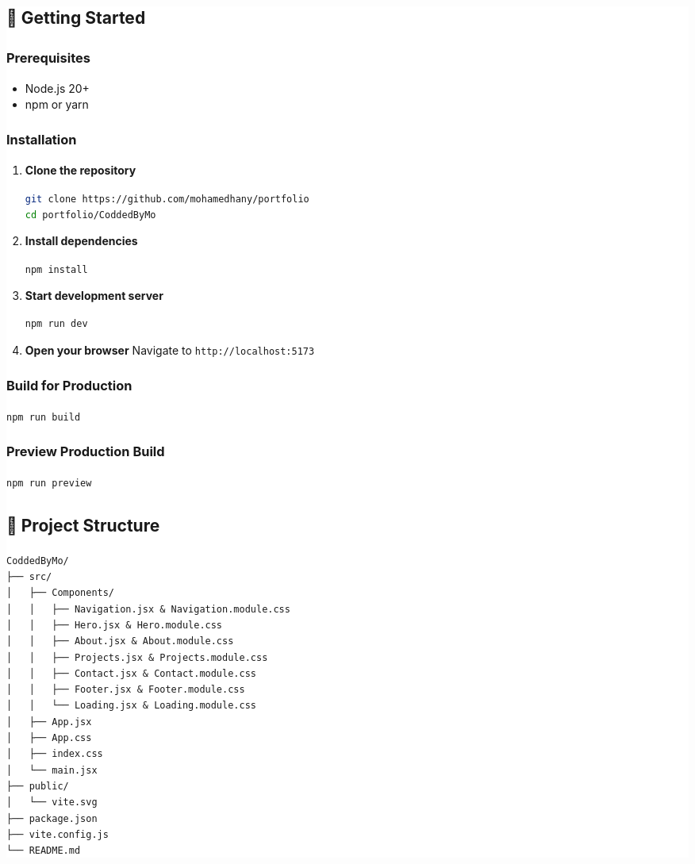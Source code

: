 ## 🚀 Getting Started

### Prerequisites
- Node.js 20+ 
- npm or yarn

### Installation

1. **Clone the repository**
   ```bash
   git clone https://github.com/mohamedhany/portfolio
   cd portfolio/CoddedByMo
   ```

2. **Install dependencies**
   ```bash
   npm install
   ```

3. **Start development server**
   ```bash
   npm run dev
   ```

4. **Open your browser**
   Navigate to `http://localhost:5173`

### Build for Production

```bash
npm run build
```

### Preview Production Build

```bash
npm run preview
```

## 📁 Project Structure

```
CoddedByMo/
├── src/
│   ├── Components/
│   │   ├── Navigation.jsx & Navigation.module.css
│   │   ├── Hero.jsx & Hero.module.css
│   │   ├── About.jsx & About.module.css
│   │   ├── Projects.jsx & Projects.module.css
│   │   ├── Contact.jsx & Contact.module.css
│   │   ├── Footer.jsx & Footer.module.css
│   │   └── Loading.jsx & Loading.module.css
│   ├── App.jsx
│   ├── App.css
│   ├── index.css
│   └── main.jsx
├── public/
│   └── vite.svg
├── package.json
├── vite.config.js
└── README.md
```
